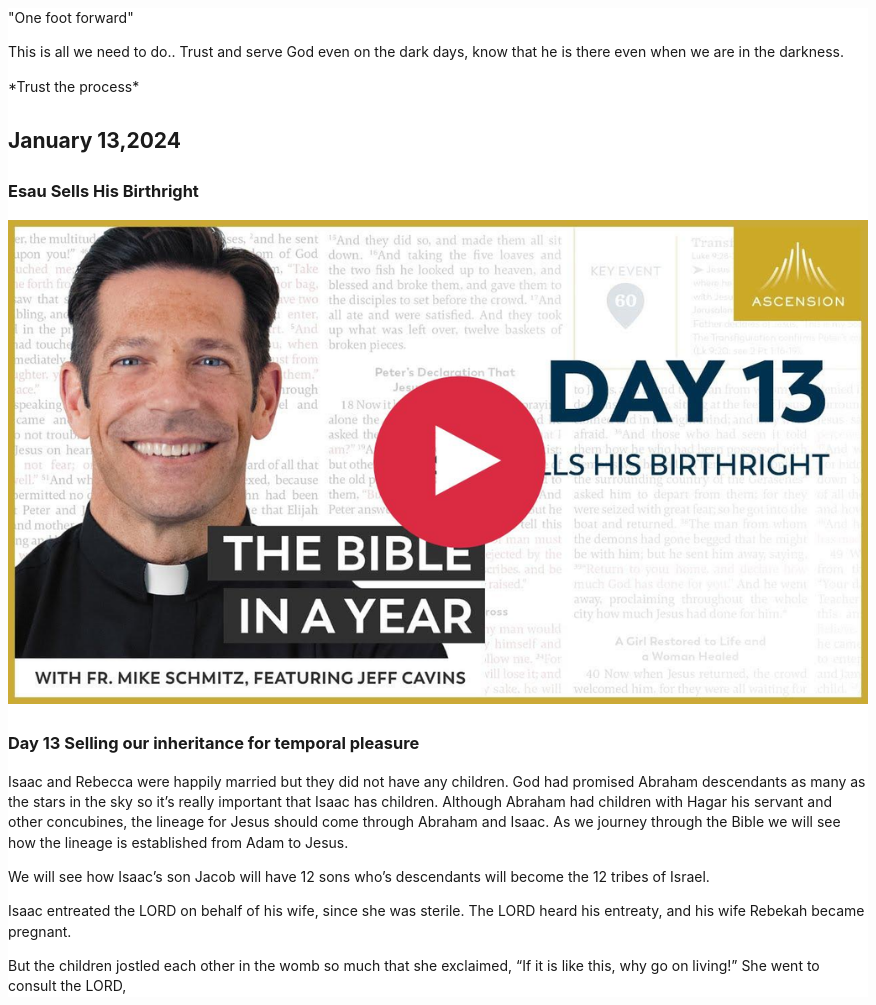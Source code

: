 "One foot forward"

This is all we need to do..  Trust and serve God even on the dark days, know that he is there even when we are in the darkness.

\*Trust the process\*

## January 13,2024

### Esau Sells His Birthright

[![Esau Sells His Birthright](https://raw.githubusercontent.com/linusjf/BIAY/main/January/jpgs/Day013.jpg)](https://youtu.be/Tg5f77arXqQ "Esau Sells His Birthright")

### Day 13 Selling our inheritance for temporal pleasure

Isaac and Rebecca were happily married but they did not have any children. God had promised Abraham descendants as many as the stars in the sky so it’s really important that Isaac has children. Although Abraham had children with Hagar his servant and other concubines, the lineage for Jesus should come through Abraham and Isaac. As we journey through the Bible we will see how the lineage is established from Adam to Jesus.

We will see how Isaac’s son Jacob will have 12 sons who’s descendants will become the 12 tribes of Israel.

Isaac entreated the LORD on behalf of his wife, since she was sterile. The LORD heard his entreaty, and his wife Rebekah became pregnant.

But the children jostled each other in the womb so much that she exclaimed, “If it is like this, why go on living!” She went to consult the LORD,
